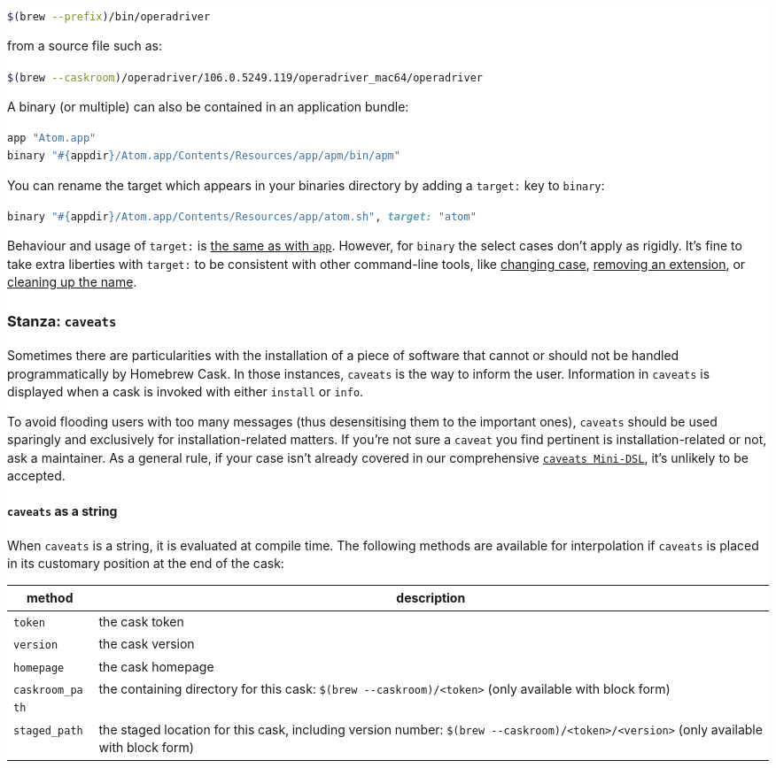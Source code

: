 ```bash
$(brew --prefix)/bin/operadriver
```

from a source file such as:

```bash
$(brew --caskroom)/operadriver/106.0.5249.119/operadriver_mac64/operadriver
```

A binary (or multiple) can also be contained in an application bundle:

```ruby
app "Atom.app"
binary "#{appdir}/Atom.app/Contents/Resources/app/apm/bin/apm"
```

You can rename the target which appears in your binaries directory by adding a `target:` key to `binary`:

```ruby
binary "#{appdir}/Atom.app/Contents/Resources/app/atom.sh", target: "atom"
```

Behaviour and usage of `target:` is [the same as with `app`](#renaming-the-target). However, for `binary` the select cases don’t apply as rigidly. It’s fine to take extra liberties with `target:` to be consistent with other command-line tools, like [changing case](https://github.com/Homebrew/homebrew-cask/blob/aa461148bbb5119af26b82cccf5003e2b4e50d95/Casks/g/godot.rb#L19), [removing an extension](https://github.com/Homebrew/homebrew-cask/blob/aa461148bbb5119af26b82cccf5003e2b4e50d95/Casks/f/filebot.rb#L19), or [cleaning up the name](https://github.com/Homebrew/homebrew-cask/blob/aa461148bbb5119af26b82cccf5003e2b4e50d95/Casks/f/fig.rb#L21).

### Stanza: `caveats`

Sometimes there are particularities with the installation of a piece of software that cannot or should not be handled programmatically by Homebrew Cask. In those instances, `caveats` is the way to inform the user. Information in `caveats` is displayed when a cask is invoked with either `install` or `info`.

To avoid flooding users with too many messages (thus desensitising them to the important ones), `caveats` should be used sparingly and exclusively for installation-related matters. If you’re not sure a `caveat` you find pertinent is installation-related or not, ask a maintainer. As a general rule, if your case isn’t already covered in our comprehensive [`caveats Mini-DSL`](#caveats-mini-dsl), it’s unlikely to be accepted.

#### `caveats` as a string

When `caveats` is a string, it is evaluated at compile time. The following methods are available for interpolation if `caveats` is placed in its customary position at the end of the cask:

| method             | description |
| ------------------ | ----------- |
| `token`            | the cask token |
| `version`          | the cask version |
| `homepage`         | the cask homepage |
| `caskroom_path`    | the containing directory for this cask: `$(brew --caskroom)/<token>` (only available with block form) |
| `staged_path`      | the staged location for this cask, including version number: `$(brew --caskroom)/<token>/<version>` (only available with block form) |
